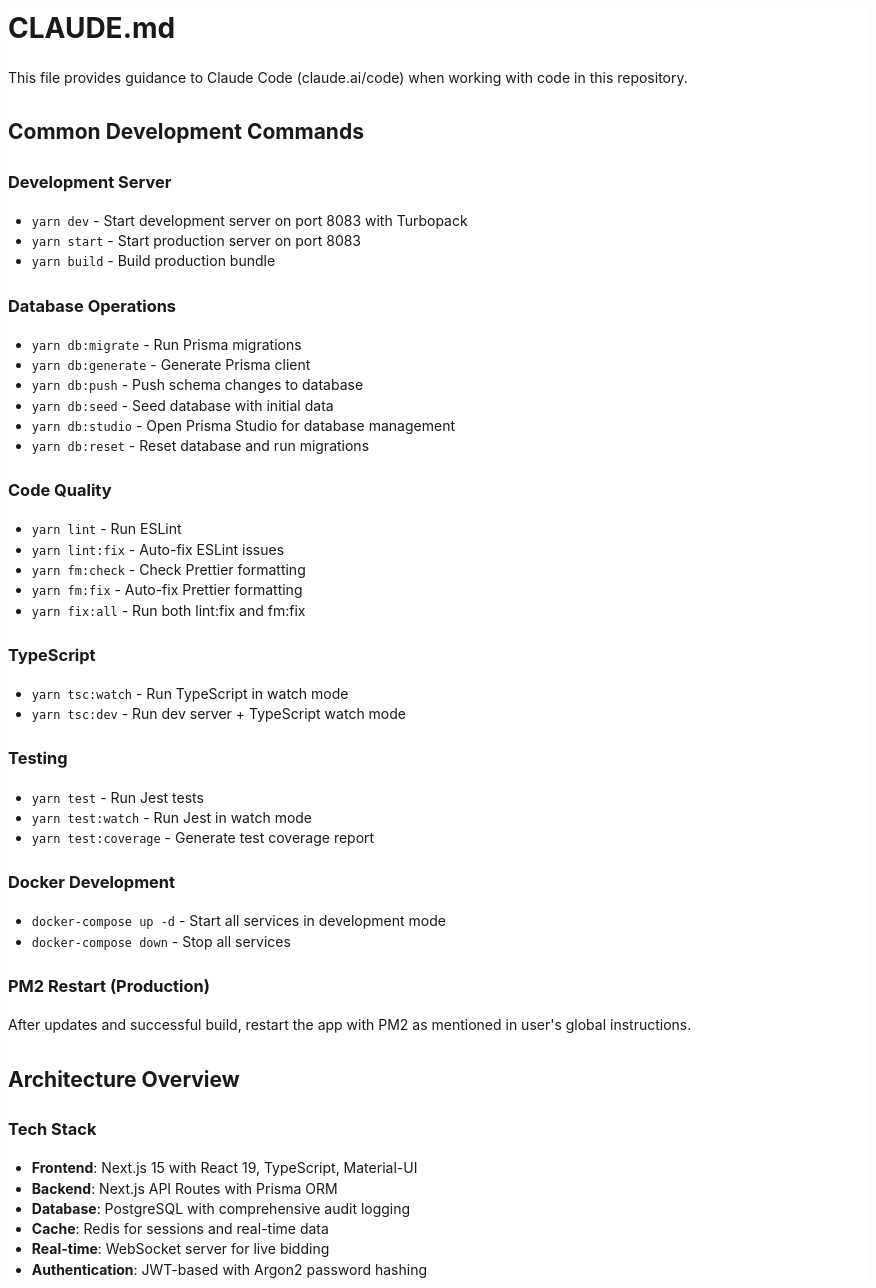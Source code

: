 # CLAUDE.md

This file provides guidance to Claude Code (claude.ai/code) when working with code in this repository.

## Common Development Commands

### Development Server
- `yarn dev` - Start development server on port 8083 with Turbopack
- `yarn start` - Start production server on port 8083
- `yarn build` - Build production bundle

### Database Operations
- `yarn db:migrate` - Run Prisma migrations
- `yarn db:generate` - Generate Prisma client
- `yarn db:push` - Push schema changes to database
- `yarn db:seed` - Seed database with initial data
- `yarn db:studio` - Open Prisma Studio for database management
- `yarn db:reset` - Reset database and run migrations

### Code Quality
- `yarn lint` - Run ESLint
- `yarn lint:fix` - Auto-fix ESLint issues
- `yarn fm:check` - Check Prettier formatting
- `yarn fm:fix` - Auto-fix Prettier formatting
- `yarn fix:all` - Run both lint:fix and fm:fix

### TypeScript
- `yarn tsc:watch` - Run TypeScript in watch mode
- `yarn tsc:dev` - Run dev server + TypeScript watch mode

### Testing
- `yarn test` - Run Jest tests
- `yarn test:watch` - Run Jest in watch mode
- `yarn test:coverage` - Generate test coverage report

### Docker Development
- `docker-compose up -d` - Start all services in development mode
- `docker-compose down` - Stop all services

### PM2 Restart (Production)
After updates and successful build, restart the app with PM2 as mentioned in user's global instructions.

## Architecture Overview

### Tech Stack
- **Frontend**: Next.js 15 with React 19, TypeScript, Material-UI
- **Backend**: Next.js API Routes with Prisma ORM
- **Database**: PostgreSQL with comprehensive audit logging
- **Cache**: Redis for sessions and real-time data
- **Real-time**: WebSocket server for live bidding
- **Authentication**: JWT-based with Argon2 password hashing
